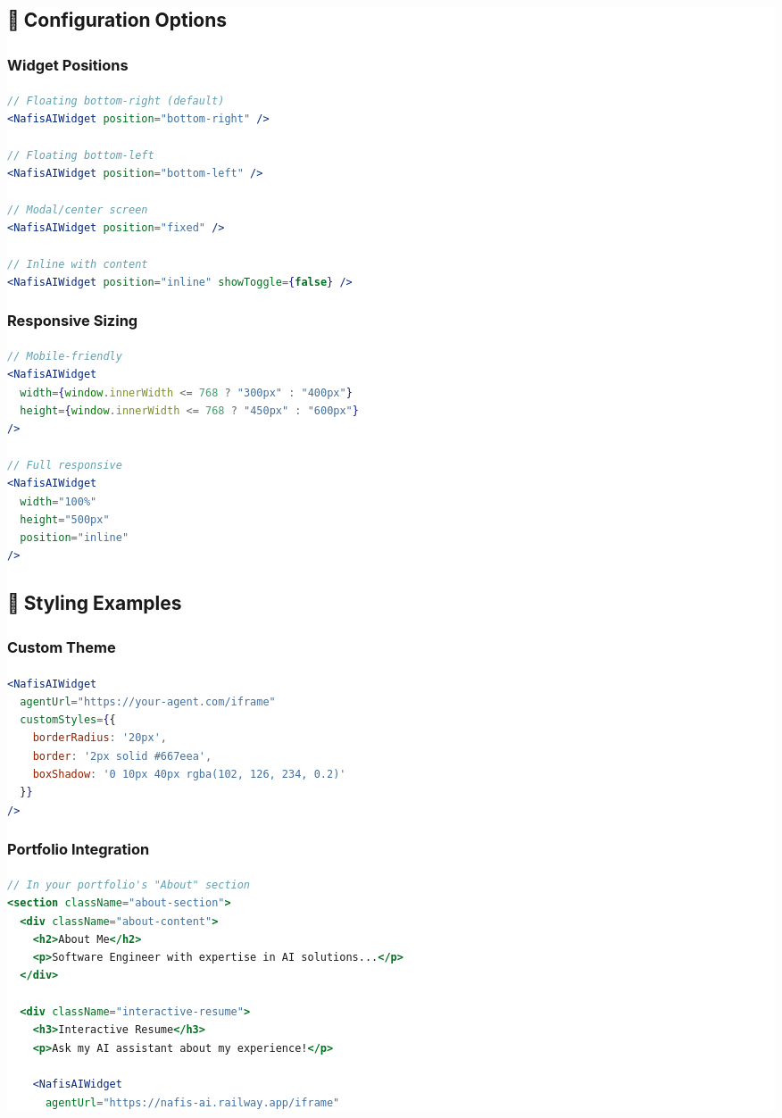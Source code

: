 ## 🔧 Configuration Options

### Widget Positions
```jsx
// Floating bottom-right (default)
<NafisAIWidget position="bottom-right" />

// Floating bottom-left
<NafisAIWidget position="bottom-left" />

// Modal/center screen
<NafisAIWidget position="fixed" />

// Inline with content
<NafisAIWidget position="inline" showToggle={false} />
```

### Responsive Sizing
```jsx
// Mobile-friendly
<NafisAIWidget 
  width={window.innerWidth <= 768 ? "300px" : "400px"}
  height={window.innerWidth <= 768 ? "450px" : "600px"}
/>

// Full responsive
<NafisAIWidget 
  width="100%"
  height="500px"
  position="inline"
/>
```

## 🎨 Styling Examples

### Custom Theme
```jsx
<NafisAIWidget 
  agentUrl="https://your-agent.com/iframe"
  customStyles={{
    borderRadius: '20px',
    border: '2px solid #667eea',
    boxShadow: '0 10px 40px rgba(102, 126, 234, 0.2)'
  }}
/>
```

### Portfolio Integration
```jsx
// In your portfolio's "About" section
<section className="about-section">
  <div className="about-content">
    <h2>About Me</h2>
    <p>Software Engineer with expertise in AI solutions...</p>
  </div>
  
  <div className="interactive-resume">
    <h3>Interactive Resume</h3>
    <p>Ask my AI assistant about my experience!</p>
    
    <NafisAIWidget 
      agentUrl="https://nafis-ai.railway.app/iframe"
```